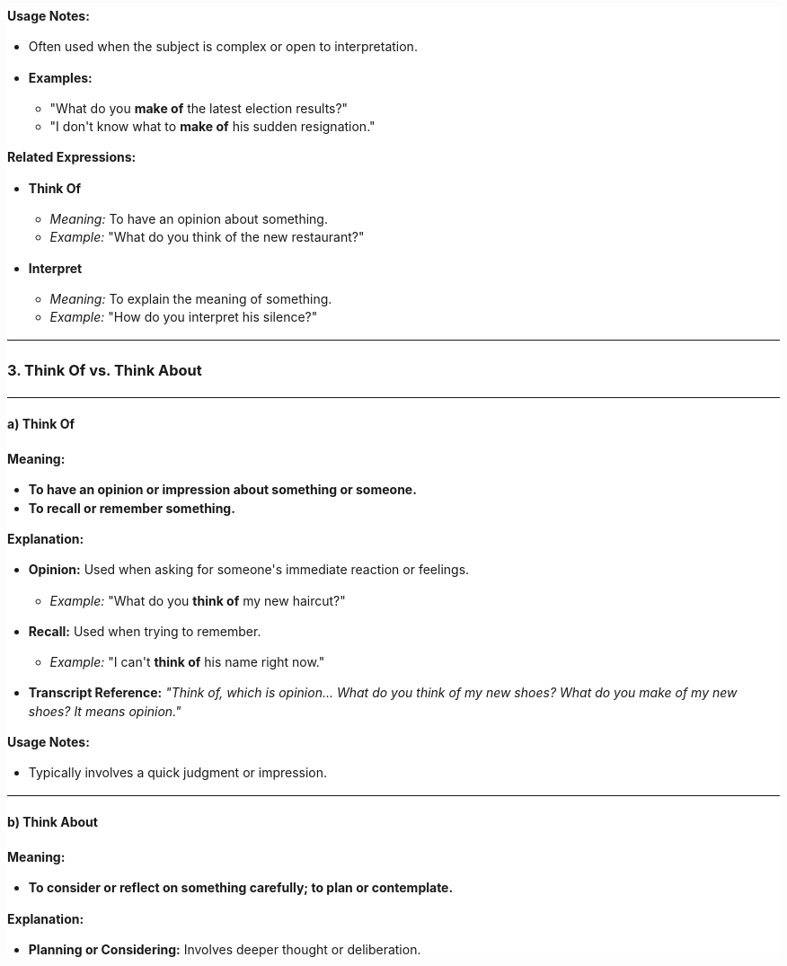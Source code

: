 
**Usage Notes:**

- Often used when the subject is complex or open to interpretation.
    
- **Examples:**
    
    - "What do you **make of** the latest election results?"
    - "I don't know what to **make of** his sudden resignation."

**Related Expressions:**

- **Think Of**
    
    - _Meaning:_ To have an opinion about something.
    - _Example:_ "What do you think of the new restaurant?"
- **Interpret**
    
    - _Meaning:_ To explain the meaning of something.
    - _Example:_ "How do you interpret his silence?"

---

### **3. Think Of vs. Think About**

---

#### **a) Think Of**

**Meaning:**

- **To have an opinion or impression about something or someone.**
- **To recall or remember something.**

**Explanation:**

- **Opinion:** Used when asking for someone's immediate reaction or feelings.
    
    - _Example:_ "What do you **think of** my new haircut?"
- **Recall:** Used when trying to remember.
    
    - _Example:_ "I can't **think of** his name right now."
- **Transcript Reference:** _"Think of, which is opinion... What do you think of my new shoes? What do you make of my new shoes? It means opinion."_
    

**Usage Notes:**

- Typically involves a quick judgment or impression.

---

#### **b) Think About**

**Meaning:**

- **To consider or reflect on something carefully; to plan or contemplate.**

**Explanation:**

- **Planning or Considering:** Involves deeper thought or deliberation.
    